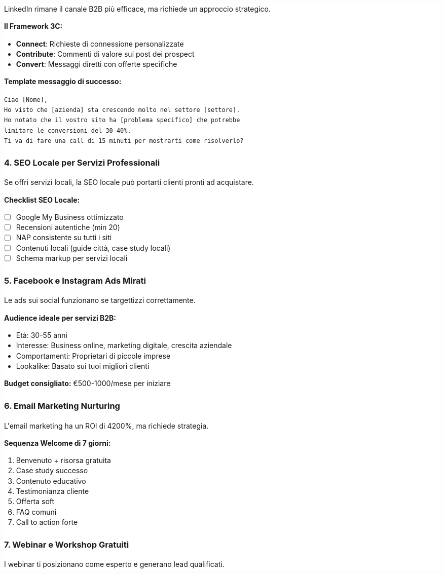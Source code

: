 LinkedIn rimane il canale B2B più efficace, ma richiede un approccio strategico.

**Il Framework 3C:**
- **Connect**: Richieste di connessione personalizzate
- **Contribute**: Commenti di valore sui post dei prospect
- **Convert**: Messaggi diretti con offerte specifiche

**Template messaggio di successo:**
```
Ciao [Nome],
Ho visto che [azienda] sta crescendo molto nel settore [settore].
Ho notato che il vostro sito ha [problema specifico] che potrebbe 
limitare le conversioni del 30-40%.
Ti va di fare una call di 15 minuti per mostrarti come risolverlo?
```

### 4. SEO Locale per Servizi Professionali

Se offri servizi locali, la SEO locale può portarti clienti pronti ad acquistare.

**Checklist SEO Locale:**
- [ ] Google My Business ottimizzato
- [ ] Recensioni autentiche (min 20)
- [ ] NAP consistente su tutti i siti
- [ ] Contenuti locali (guide città, case study locali)
- [ ] Schema markup per servizi locali

### 5. Facebook e Instagram Ads Mirati

Le ads sui social funzionano se targettizzi correttamente.

**Audience ideale per servizi B2B:**
- Età: 30-55 anni
- Interesse: Business online, marketing digitale, crescita aziendale
- Comportamenti: Proprietari di piccole imprese
- Lookalike: Basato sui tuoi migliori clienti

**Budget consigliato:** €500-1000/mese per iniziare

### 6. Email Marketing Nurturing

L'email marketing ha un ROI di 4200%, ma richiede strategia.

**Sequenza Welcome di 7 giorni:**
1. Benvenuto + risorsa gratuita
2. Case study successo
3. Contenuto educativo
4. Testimonianza cliente
5. Offerta soft
6. FAQ comuni
7. Call to action forte

### 7. Webinar e Workshop Gratuiti

I webinar ti posizionano come esperto e generano lead qualificati.
